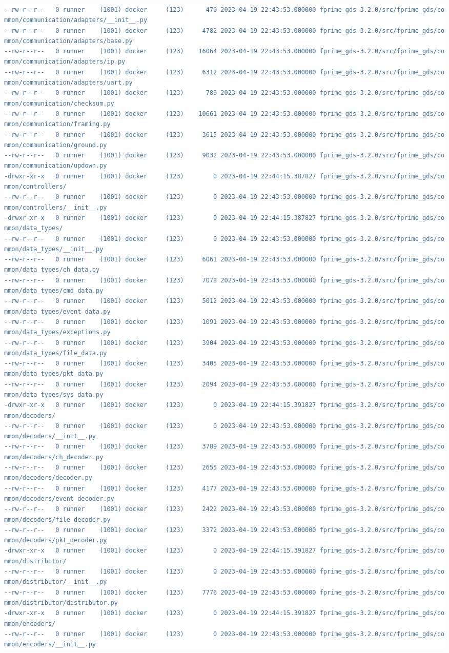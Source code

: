 ```diff
--rw-r--r--   0 runner    (1001) docker     (123)      470 2023-04-19 22:43:53.000000 fprime_gds-3.2.0/src/fprime_gds/common/communication/adapters/__init__.py
--rw-r--r--   0 runner    (1001) docker     (123)     4782 2023-04-19 22:43:53.000000 fprime_gds-3.2.0/src/fprime_gds/common/communication/adapters/base.py
--rw-r--r--   0 runner    (1001) docker     (123)    16064 2023-04-19 22:43:53.000000 fprime_gds-3.2.0/src/fprime_gds/common/communication/adapters/ip.py
--rw-r--r--   0 runner    (1001) docker     (123)     6312 2023-04-19 22:43:53.000000 fprime_gds-3.2.0/src/fprime_gds/common/communication/adapters/uart.py
--rw-r--r--   0 runner    (1001) docker     (123)      789 2023-04-19 22:43:53.000000 fprime_gds-3.2.0/src/fprime_gds/common/communication/checksum.py
--rw-r--r--   0 runner    (1001) docker     (123)    10661 2023-04-19 22:43:53.000000 fprime_gds-3.2.0/src/fprime_gds/common/communication/framing.py
--rw-r--r--   0 runner    (1001) docker     (123)     3615 2023-04-19 22:43:53.000000 fprime_gds-3.2.0/src/fprime_gds/common/communication/ground.py
--rw-r--r--   0 runner    (1001) docker     (123)     9032 2023-04-19 22:43:53.000000 fprime_gds-3.2.0/src/fprime_gds/common/communication/updown.py
-drwxr-xr-x   0 runner    (1001) docker     (123)        0 2023-04-19 22:44:15.387827 fprime_gds-3.2.0/src/fprime_gds/common/controllers/
--rw-r--r--   0 runner    (1001) docker     (123)        0 2023-04-19 22:43:53.000000 fprime_gds-3.2.0/src/fprime_gds/common/controllers/__init__.py
-drwxr-xr-x   0 runner    (1001) docker     (123)        0 2023-04-19 22:44:15.387827 fprime_gds-3.2.0/src/fprime_gds/common/data_types/
--rw-r--r--   0 runner    (1001) docker     (123)        0 2023-04-19 22:43:53.000000 fprime_gds-3.2.0/src/fprime_gds/common/data_types/__init__.py
--rw-r--r--   0 runner    (1001) docker     (123)     6061 2023-04-19 22:43:53.000000 fprime_gds-3.2.0/src/fprime_gds/common/data_types/ch_data.py
--rw-r--r--   0 runner    (1001) docker     (123)     7078 2023-04-19 22:43:53.000000 fprime_gds-3.2.0/src/fprime_gds/common/data_types/cmd_data.py
--rw-r--r--   0 runner    (1001) docker     (123)     5012 2023-04-19 22:43:53.000000 fprime_gds-3.2.0/src/fprime_gds/common/data_types/event_data.py
--rw-r--r--   0 runner    (1001) docker     (123)     1091 2023-04-19 22:43:53.000000 fprime_gds-3.2.0/src/fprime_gds/common/data_types/exceptions.py
--rw-r--r--   0 runner    (1001) docker     (123)     3904 2023-04-19 22:43:53.000000 fprime_gds-3.2.0/src/fprime_gds/common/data_types/file_data.py
--rw-r--r--   0 runner    (1001) docker     (123)     3405 2023-04-19 22:43:53.000000 fprime_gds-3.2.0/src/fprime_gds/common/data_types/pkt_data.py
--rw-r--r--   0 runner    (1001) docker     (123)     2094 2023-04-19 22:43:53.000000 fprime_gds-3.2.0/src/fprime_gds/common/data_types/sys_data.py
-drwxr-xr-x   0 runner    (1001) docker     (123)        0 2023-04-19 22:44:15.391827 fprime_gds-3.2.0/src/fprime_gds/common/decoders/
--rw-r--r--   0 runner    (1001) docker     (123)        0 2023-04-19 22:43:53.000000 fprime_gds-3.2.0/src/fprime_gds/common/decoders/__init__.py
--rw-r--r--   0 runner    (1001) docker     (123)     3789 2023-04-19 22:43:53.000000 fprime_gds-3.2.0/src/fprime_gds/common/decoders/ch_decoder.py
--rw-r--r--   0 runner    (1001) docker     (123)     2655 2023-04-19 22:43:53.000000 fprime_gds-3.2.0/src/fprime_gds/common/decoders/decoder.py
--rw-r--r--   0 runner    (1001) docker     (123)     4177 2023-04-19 22:43:53.000000 fprime_gds-3.2.0/src/fprime_gds/common/decoders/event_decoder.py
--rw-r--r--   0 runner    (1001) docker     (123)     2422 2023-04-19 22:43:53.000000 fprime_gds-3.2.0/src/fprime_gds/common/decoders/file_decoder.py
--rw-r--r--   0 runner    (1001) docker     (123)     3372 2023-04-19 22:43:53.000000 fprime_gds-3.2.0/src/fprime_gds/common/decoders/pkt_decoder.py
-drwxr-xr-x   0 runner    (1001) docker     (123)        0 2023-04-19 22:44:15.391827 fprime_gds-3.2.0/src/fprime_gds/common/distributor/
--rw-r--r--   0 runner    (1001) docker     (123)        0 2023-04-19 22:43:53.000000 fprime_gds-3.2.0/src/fprime_gds/common/distributor/__init__.py
--rw-r--r--   0 runner    (1001) docker     (123)     7776 2023-04-19 22:43:53.000000 fprime_gds-3.2.0/src/fprime_gds/common/distributor/distributor.py
-drwxr-xr-x   0 runner    (1001) docker     (123)        0 2023-04-19 22:44:15.391827 fprime_gds-3.2.0/src/fprime_gds/common/encoders/
--rw-r--r--   0 runner    (1001) docker     (123)        0 2023-04-19 22:43:53.000000 fprime_gds-3.2.0/src/fprime_gds/common/encoders/__init__.py
```